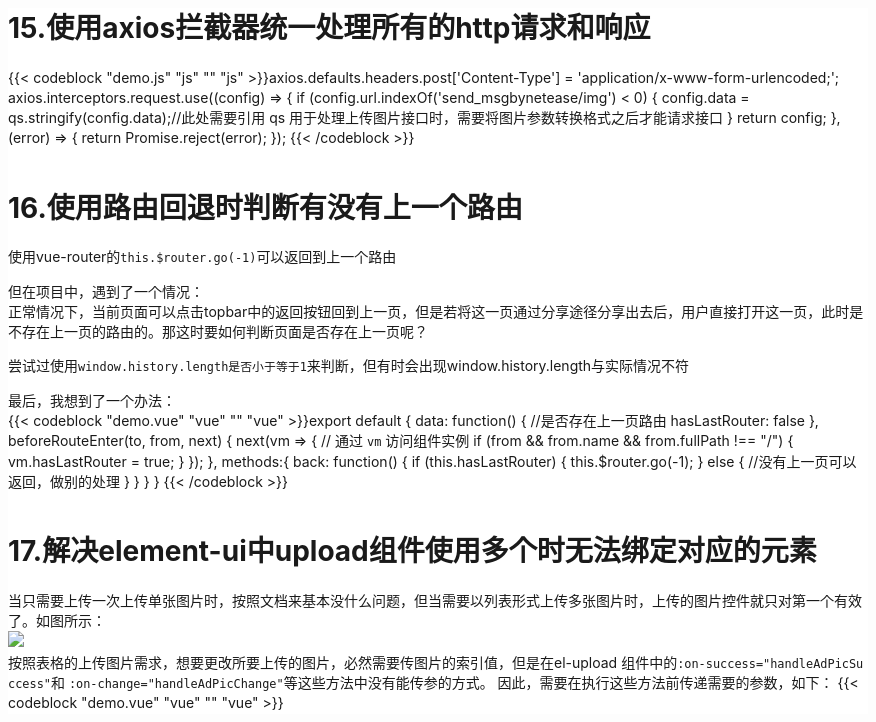 # 15.使用axios拦截器统一处理所有的http请求和响应
{{< codeblock "demo.js" "js" "" "js" >}}axios.defaults.headers.post['Content-Type'] = 'application/x-www-form-urlencoded;';
axios.interceptors.request.use((config) => {
    if (config.url.indexOf('send_msgbynetease/img') < 0) {
        config.data = qs.stringify(config.data);//此处需要引用 qs 用于处理上传图片接口时，需要将图片参数转换格式之后才能请求接口
    }
    return config;
}, (error) => {
    return Promise.reject(error);
});
{{< /codeblock >}}

# 16.使用路由回退时判断有没有上一个路由
使用vue-router的`this.$router.go(-1)`可以返回到上一个路由  

但在项目中，遇到了一个情况：  
    正常情况下，当前页面可以点击topbar中的返回按钮回到上一页，但是若将这一页通过分享途径分享出去后，用户直接打开这一页，此时是不存在上一页的路由的。那这时要如何判断页面是否存在上一页呢？   

尝试过使用`window.history.length是否小于等于1`来判断，但有时会出现window.history.length与实际情况不符  

最后，我想到了一个办法：  
{{< codeblock "demo.vue" "vue" "" "vue" >}}export default {
  data: function() {
      //是否存在上一页路由
      hasLastRouter: false
  },
  beforeRouteEnter(to, from, next) {
    next(vm => {
      // 通过 `vm` 访问组件实例
      if (from && from.name && from.fullPath !== "/") {
        vm.hasLastRouter = true;
      }
    }); 
  },
  methods:{
      back: function() {
        if (this.hasLastRouter) {
            this.$router.go(-1);
        } else {
            //没有上一页可以返回，做别的处理
        }
    }
  }
}
{{< /codeblock >}}

# 17.解决element-ui中upload组件使用多个时无法绑定对应的元素
当只需要上传一次上传单张图片时，按照文档来基本没什么问题，但当需要以列表形式上传多张图片时，上传的图片控件就只对第一个有效了。如图所示：  
![](/img/elementui_upload.png)  
按照表格的上传图片需求，想要更改所要上传的图片，必然需要传图片的索引值，但是在el-upload 组件中的`:on-success="handleAdPicSuccess"`和 `:on-change="handleAdPicChange"`等这些方法中没有能传参的方式。
因此，需要在执行这些方法前传递需要的参数，如下：
{{< codeblock "demo.vue" "vue" "" "vue" >}}
<template>
    <div>
        <el-table :data="tableData" size="mini">
              <el-table-column label="缩略图" width="110">
                <template slot-scope="scope">